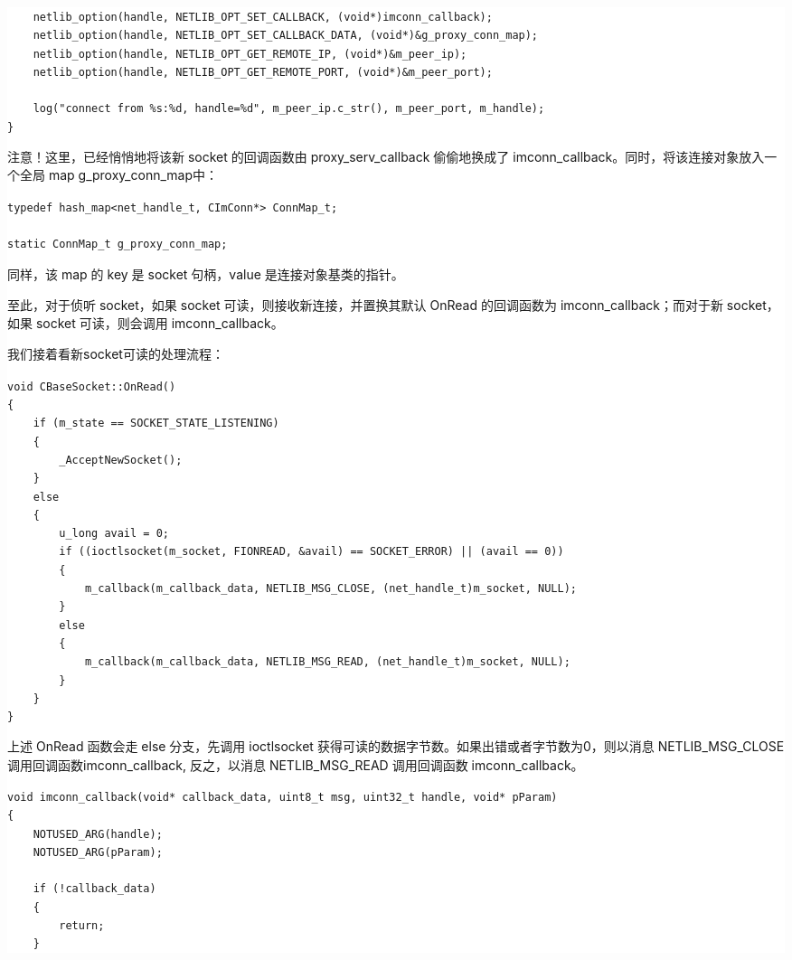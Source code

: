 	    netlib_option(handle, NETLIB_OPT_SET_CALLBACK, (void*)imconn_callback);
	    netlib_option(handle, NETLIB_OPT_SET_CALLBACK_DATA, (void*)&g_proxy_conn_map);
	    netlib_option(handle, NETLIB_OPT_GET_REMOTE_IP, (void*)&m_peer_ip);
	    netlib_option(handle, NETLIB_OPT_GET_REMOTE_PORT, (void*)&m_peer_port);
	
	    log("connect from %s:%d, handle=%d", m_peer_ip.c_str(), m_peer_port, m_handle);
	}
注意！这里，已经悄悄地将该新 socket 的回调函数由 proxy_serv_callback 偷偷地换成了 imconn_callback。同时，将该连接对象放入一个全局 map g_proxy_conn_map中：

 ```
 typedef hash_map<net_handle_t, CImConn*> ConnMap_t;
 
 static ConnMap_t g_proxy_conn_map;
 ```


同样，该 map 的 key 是 socket 句柄，value 是连接对象基类的指针。 

至此，对于侦听 socket，如果 socket 可读，则接收新连接，并置换其默认 OnRead 的回调函数为 imconn_callback；而对于新 socket，如果 socket 可读，则会调用 imconn_callback。

我们接着看新socket可读的处理流程：

```
void CBaseSocket::OnRead()
{
    if (m_state == SOCKET_STATE_LISTENING)
    {
      	_AcceptNewSocket();
    }
    else
    {
        u_long avail = 0;
        if ((ioctlsocket(m_socket, FIONREAD, &avail) == SOCKET_ERROR) || (avail == 0))
        {
            m_callback(m_callback_data, NETLIB_MSG_CLOSE, (net_handle_t)m_socket, NULL);
        }
        else
        {
            m_callback(m_callback_data, NETLIB_MSG_READ, (net_handle_t)m_socket, NULL);
        }
    }
}
```

上述 OnRead 函数会走 else 分支，先调用 ioctlsocket 获得可读的数据字节数。如果出错或者字节数为0，则以消息 NETLIB_MSG_CLOSE 调用回调函数imconn_callback, 反之，以消息 NETLIB_MSG_READ 调用回调函数 imconn_callback。

	void imconn_callback(void* callback_data, uint8_t msg, uint32_t handle, void* pParam)
	{
	    NOTUSED_ARG(handle);
	    NOTUSED_ARG(pParam);
	    
	    if (!callback_data)
	    {
	        return;
	    }
	      